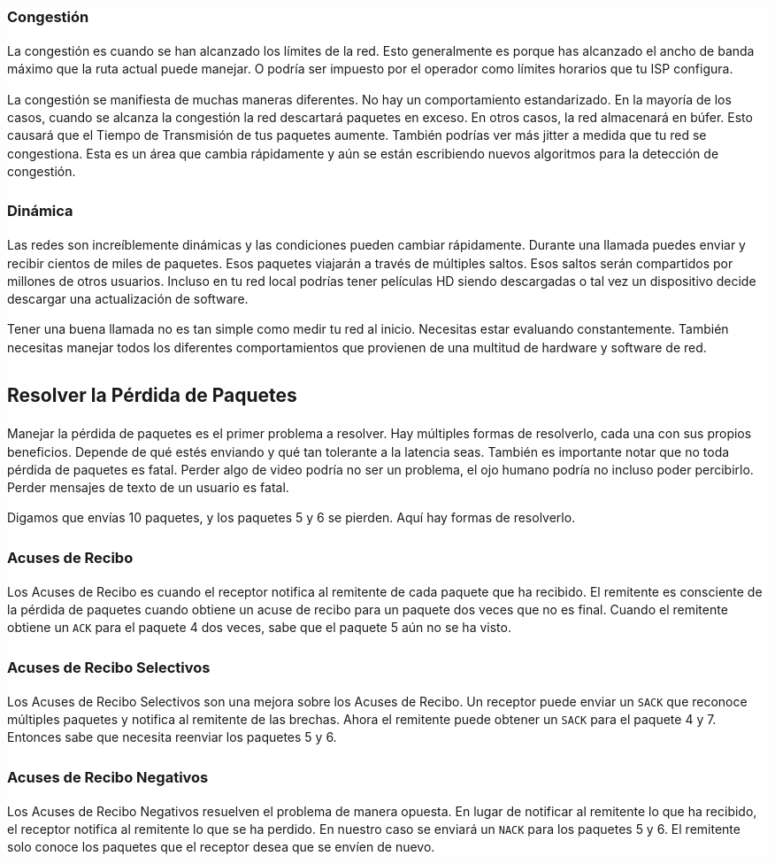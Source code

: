 ### Congestión
La congestión es cuando se han alcanzado los límites de la red. Esto generalmente es porque has alcanzado el ancho de banda máximo
que la ruta actual puede manejar. O podría ser impuesto por el operador como límites horarios que tu ISP configura.

La congestión se manifiesta de muchas maneras diferentes. No hay un comportamiento estandarizado. En la mayoría de los casos, cuando se alcanza la congestión
la red descartará paquetes en exceso. En otros casos, la red almacenará en búfer. Esto causará que el Tiempo de Transmisión
de tus paquetes aumente. También podrías ver más jitter a medida que tu red se congestiona. Esta es un área que cambia rápidamente
y aún se están escribiendo nuevos algoritmos para la detección de congestión.

### Dinámica
Las redes son increíblemente dinámicas y las condiciones pueden cambiar rápidamente. Durante una llamada puedes enviar y recibir cientos de miles de paquetes.
Esos paquetes viajarán a través de múltiples saltos. Esos saltos serán compartidos por millones de otros usuarios. Incluso en tu red local podrías tener
películas HD siendo descargadas o tal vez un dispositivo decide descargar una actualización de software.

Tener una buena llamada no es tan simple como medir tu red al inicio. Necesitas estar evaluando constantemente. También necesitas manejar todos los diferentes
comportamientos que provienen de una multitud de hardware y software de red.

## Resolver la Pérdida de Paquetes
Manejar la pérdida de paquetes es el primer problema a resolver. Hay múltiples formas de resolverlo, cada una con sus propios beneficios. Depende de qué estés enviando y qué tan
tolerante a la latencia seas. También es importante notar que no toda pérdida de paquetes es fatal. Perder algo de video podría no ser un problema, el ojo humano podría no
incluso poder percibirlo. Perder mensajes de texto de un usuario es fatal.

Digamos que envías 10 paquetes, y los paquetes 5 y 6 se pierden. Aquí hay formas de resolverlo.

### Acuses de Recibo
Los Acuses de Recibo es cuando el receptor notifica al remitente de cada paquete que ha recibido. El remitente es consciente de la pérdida de paquetes cuando obtiene un acuse de recibo
para un paquete dos veces que no es final. Cuando el remitente obtiene un `ACK` para el paquete 4 dos veces, sabe que el paquete 5 aún no se ha visto.

### Acuses de Recibo Selectivos
Los Acuses de Recibo Selectivos son una mejora sobre los Acuses de Recibo. Un receptor puede enviar un `SACK` que reconoce múltiples paquetes y notifica al remitente de las brechas.
Ahora el remitente puede obtener un `SACK` para el paquete 4 y 7. Entonces sabe que necesita reenviar los paquetes 5 y 6.

### Acuses de Recibo Negativos
Los Acuses de Recibo Negativos resuelven el problema de manera opuesta. En lugar de notificar al remitente lo que ha recibido, el receptor notifica al remitente lo que se ha perdido. En nuestro caso se enviará un `NACK`
para los paquetes 5 y 6. El remitente solo conoce los paquetes que el receptor desea que se envíen de nuevo.

